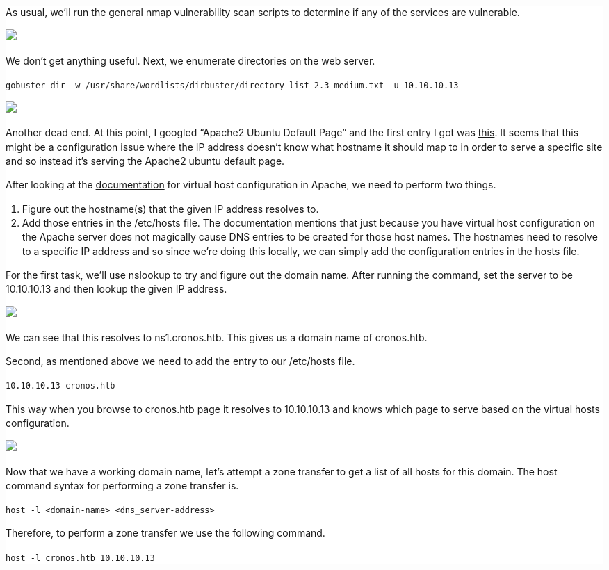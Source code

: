 As usual, we’ll run the general nmap vulnerability scan scripts to determine if any of the services are vulnerable.

![](https://miro.medium.com/max/694/1*Lmn4AGQ1ixJmOqEZcdKbcQ.png)

We don’t get anything useful. Next, we enumerate directories on the web server.

```text
gobuster dir -w /usr/share/wordlists/dirbuster/directory-list-2.3-medium.txt -u 10.10.10.13
```

![](https://miro.medium.com/max/791/1*hpYL0msU3pSNn4kbLqUW3A.png)

Another dead end. At this point, I googled “Apache2 Ubuntu Default Page” and the first entry I got was [this](https://askubuntu.com/questions/603451/why-am-i-getting-the-apache2-ubuntu-default-page-instead-of-my-own-index-html-pa). It seems that this might be a configuration issue where the IP address doesn’t know what hostname it should map to in order to serve a specific site and so instead it’s serving the Apache2 ubuntu default page.

After looking at the [documentation](https://httpd.apache.org/docs/2.4/vhosts/examples.html) for virtual host configuration in Apache, we need to perform two things.

1. Figure out the hostname\(s\) that the given IP address resolves to.
2. Add those entries in the /etc/hosts file. The documentation mentions that just because you have virtual host configuration on the Apache server does not magically cause DNS entries to be created for those host names. The hostnames need to resolve to a specific IP address and so since we’re doing this locally, we can simply add the configuration entries in the hosts file.

For the first task, we’ll use nslookup to try and figure out the domain name. After running the command, set the server to be 10.10.10.13 and then lookup the given IP address.

![](https://miro.medium.com/max/691/1*ibc-dUf0iwRDcJ5r5uwIzg.png)

We can see that this resolves to ns1.cronos.htb. This gives us a domain name of cronos.htb.

Second, as mentioned above we need to add the entry to our /etc/hosts file.

```text
10.10.10.13 cronos.htb
```

This way when you browse to cronos.htb page it resolves to 10.10.10.13 and knows which page to serve based on the virtual hosts configuration.

![](https://miro.medium.com/max/1121/1*99lU0-9r4S0tU58LzHADqA.png)

Now that we have a working domain name, let’s attempt a zone transfer to get a list of all hosts for this domain. The host command syntax for performing a zone transfer is.

```text
host -l <domain-name> <dns_server-address>
```

Therefore, to perform a zone transfer we use the following command.

```text
host -l cronos.htb 10.10.10.13
```

